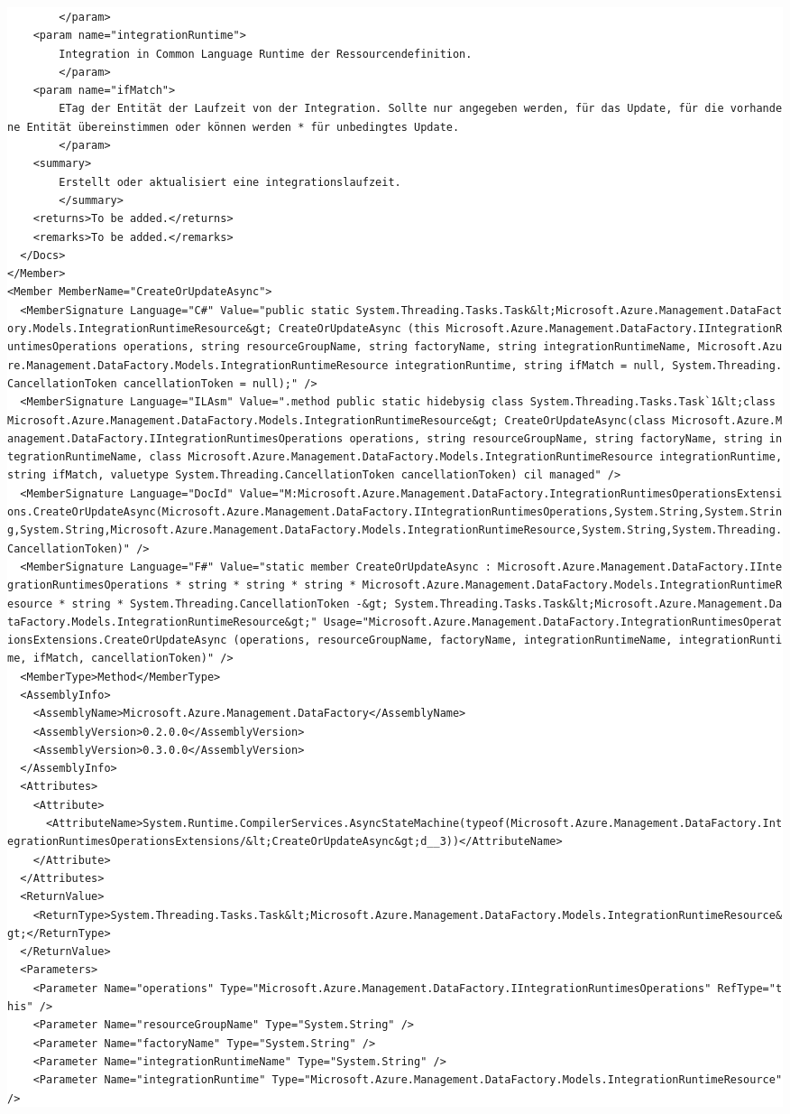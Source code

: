             </param>
        <param name="integrationRuntime">
            Integration in Common Language Runtime der Ressourcendefinition.
            </param>
        <param name="ifMatch">
            ETag der Entität der Laufzeit von der Integration. Sollte nur angegeben werden, für das Update, für die vorhandene Entität übereinstimmen oder können werden * für unbedingtes Update.
            </param>
        <summary>
            Erstellt oder aktualisiert eine integrationslaufzeit.
            </summary>
        <returns>To be added.</returns>
        <remarks>To be added.</remarks>
      </Docs>
    </Member>
    <Member MemberName="CreateOrUpdateAsync">
      <MemberSignature Language="C#" Value="public static System.Threading.Tasks.Task&lt;Microsoft.Azure.Management.DataFactory.Models.IntegrationRuntimeResource&gt; CreateOrUpdateAsync (this Microsoft.Azure.Management.DataFactory.IIntegrationRuntimesOperations operations, string resourceGroupName, string factoryName, string integrationRuntimeName, Microsoft.Azure.Management.DataFactory.Models.IntegrationRuntimeResource integrationRuntime, string ifMatch = null, System.Threading.CancellationToken cancellationToken = null);" />
      <MemberSignature Language="ILAsm" Value=".method public static hidebysig class System.Threading.Tasks.Task`1&lt;class Microsoft.Azure.Management.DataFactory.Models.IntegrationRuntimeResource&gt; CreateOrUpdateAsync(class Microsoft.Azure.Management.DataFactory.IIntegrationRuntimesOperations operations, string resourceGroupName, string factoryName, string integrationRuntimeName, class Microsoft.Azure.Management.DataFactory.Models.IntegrationRuntimeResource integrationRuntime, string ifMatch, valuetype System.Threading.CancellationToken cancellationToken) cil managed" />
      <MemberSignature Language="DocId" Value="M:Microsoft.Azure.Management.DataFactory.IntegrationRuntimesOperationsExtensions.CreateOrUpdateAsync(Microsoft.Azure.Management.DataFactory.IIntegrationRuntimesOperations,System.String,System.String,System.String,Microsoft.Azure.Management.DataFactory.Models.IntegrationRuntimeResource,System.String,System.Threading.CancellationToken)" />
      <MemberSignature Language="F#" Value="static member CreateOrUpdateAsync : Microsoft.Azure.Management.DataFactory.IIntegrationRuntimesOperations * string * string * string * Microsoft.Azure.Management.DataFactory.Models.IntegrationRuntimeResource * string * System.Threading.CancellationToken -&gt; System.Threading.Tasks.Task&lt;Microsoft.Azure.Management.DataFactory.Models.IntegrationRuntimeResource&gt;" Usage="Microsoft.Azure.Management.DataFactory.IntegrationRuntimesOperationsExtensions.CreateOrUpdateAsync (operations, resourceGroupName, factoryName, integrationRuntimeName, integrationRuntime, ifMatch, cancellationToken)" />
      <MemberType>Method</MemberType>
      <AssemblyInfo>
        <AssemblyName>Microsoft.Azure.Management.DataFactory</AssemblyName>
        <AssemblyVersion>0.2.0.0</AssemblyVersion>
        <AssemblyVersion>0.3.0.0</AssemblyVersion>
      </AssemblyInfo>
      <Attributes>
        <Attribute>
          <AttributeName>System.Runtime.CompilerServices.AsyncStateMachine(typeof(Microsoft.Azure.Management.DataFactory.IntegrationRuntimesOperationsExtensions/&lt;CreateOrUpdateAsync&gt;d__3))</AttributeName>
        </Attribute>
      </Attributes>
      <ReturnValue>
        <ReturnType>System.Threading.Tasks.Task&lt;Microsoft.Azure.Management.DataFactory.Models.IntegrationRuntimeResource&gt;</ReturnType>
      </ReturnValue>
      <Parameters>
        <Parameter Name="operations" Type="Microsoft.Azure.Management.DataFactory.IIntegrationRuntimesOperations" RefType="this" />
        <Parameter Name="resourceGroupName" Type="System.String" />
        <Parameter Name="factoryName" Type="System.String" />
        <Parameter Name="integrationRuntimeName" Type="System.String" />
        <Parameter Name="integrationRuntime" Type="Microsoft.Azure.Management.DataFactory.Models.IntegrationRuntimeResource" />